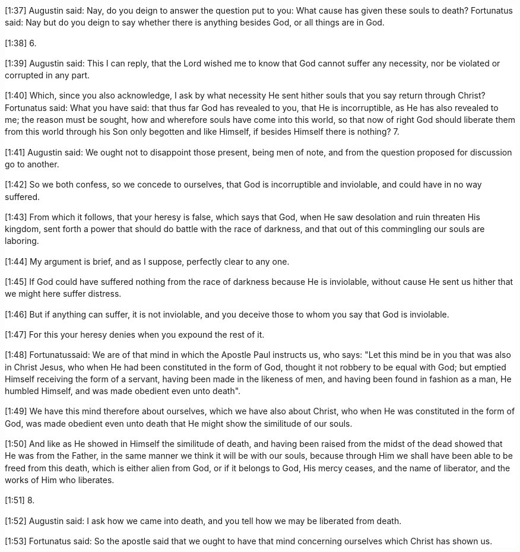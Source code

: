 [1:37] Augustin said:  Nay, do you deign to answer the question put to you:  What cause has given these souls to death?  Fortunatus said:  Nay but do you deign to say whether there is anything besides God, or all things are in God.

[1:38] 6.

[1:39] Augustin said:  This I can reply, that the Lord wished me to know that God cannot suffer any necessity, nor be violated or corrupted in any part.

[1:40] Which, since you also acknowledge, I ask by what necessity He sent hither souls that you say return through Christ?  Fortunatus said:  What you have said:  that thus far God has revealed to you, that He is incorruptible, as He has also revealed to me; the reason must be sought, how and wherefore souls have come into this world, so that now of right God should liberate them from this world through his Son only begotten and like Himself, if besides Himself there is nothing?  7.

[1:41] Augustin said:  We ought not to disappoint those present, being men of note, and from the question proposed for discussion go to another.

[1:42] So we both confess, so we concede to ourselves, that God is incorruptible and inviolable, and could have in no way suffered.

[1:43] From which it follows, that your heresy is false, which says that God, when He saw desolation and ruin threaten His kingdom, sent forth a power that should do battle with the race of darkness, and that out of this commingling our souls are laboring.

[1:44] My argument is brief, and as I suppose, perfectly clear to any one.

[1:45] If God could have suffered nothing from the race of darkness because He is inviolable, without cause He sent us hither that we might here suffer distress.

[1:46] But if anything can suffer, it is not inviolable, and you deceive those to whom you say that God is inviolable.

[1:47] For this your heresy denies when you expound the rest of it.

[1:48] Fortunatussaid:  We are of that mind in which the Apostle Paul instructs us, who says:  "Let this mind be in you that was also in Christ Jesus, who when He had been constituted in the form of God, thought it not robbery to be equal with God; but emptied Himself receiving the form of a servant, having been made in the likeness of men, and having been found in fashion as a man, He humbled Himself, and was made obedient even unto death".

[1:49] We have this mind therefore about ourselves, which we have also about Christ, who when He was constituted in the form of God, was made obedient even unto death that He might show the similitude of our souls.

[1:50] And like as He showed in Himself the similitude of death, and having been raised from the midst of the dead showed that He was from the Father, in the same manner we think it will be with our souls, because through Him we shall have been able to be freed from this death, which is either alien from God, or if it belongs to God, His mercy ceases, and the name of liberator, and the works of Him who liberates.

[1:51] 8.

[1:52] Augustin said:  I ask how we came into death, and you tell how we may be liberated from death.

[1:53] Fortunatus said:  So the apostle said that we ought to have that mind concerning ourselves which Christ has shown us.
